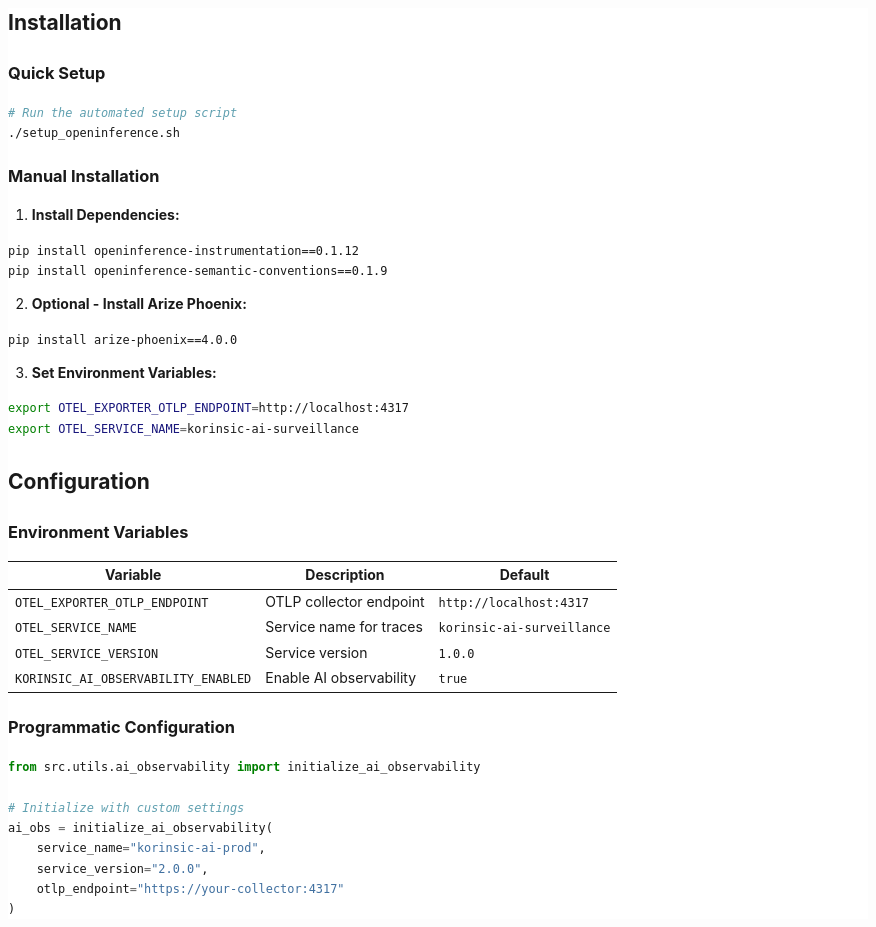 ## Installation

### Quick Setup

```bash
# Run the automated setup script
./setup_openinference.sh
```

### Manual Installation

1. **Install Dependencies:**
```bash
pip install openinference-instrumentation==0.1.12
pip install openinference-semantic-conventions==0.1.9
```

2. **Optional - Install Arize Phoenix:**
```bash
pip install arize-phoenix==4.0.0
```

3. **Set Environment Variables:**
```bash
export OTEL_EXPORTER_OTLP_ENDPOINT=http://localhost:4317
export OTEL_SERVICE_NAME=korinsic-ai-surveillance
```

## Configuration

### Environment Variables

| Variable | Description | Default |
|----------|-------------|---------|
| `OTEL_EXPORTER_OTLP_ENDPOINT` | OTLP collector endpoint | `http://localhost:4317` |
| `OTEL_SERVICE_NAME` | Service name for traces | `korinsic-ai-surveillance` |
| `OTEL_SERVICE_VERSION` | Service version | `1.0.0` |
| `KORINSIC_AI_OBSERVABILITY_ENABLED` | Enable AI observability | `true` |

### Programmatic Configuration

```python
from src.utils.ai_observability import initialize_ai_observability

# Initialize with custom settings
ai_obs = initialize_ai_observability(
    service_name="korinsic-ai-prod",
    service_version="2.0.0",
    otlp_endpoint="https://your-collector:4317"
)
```

